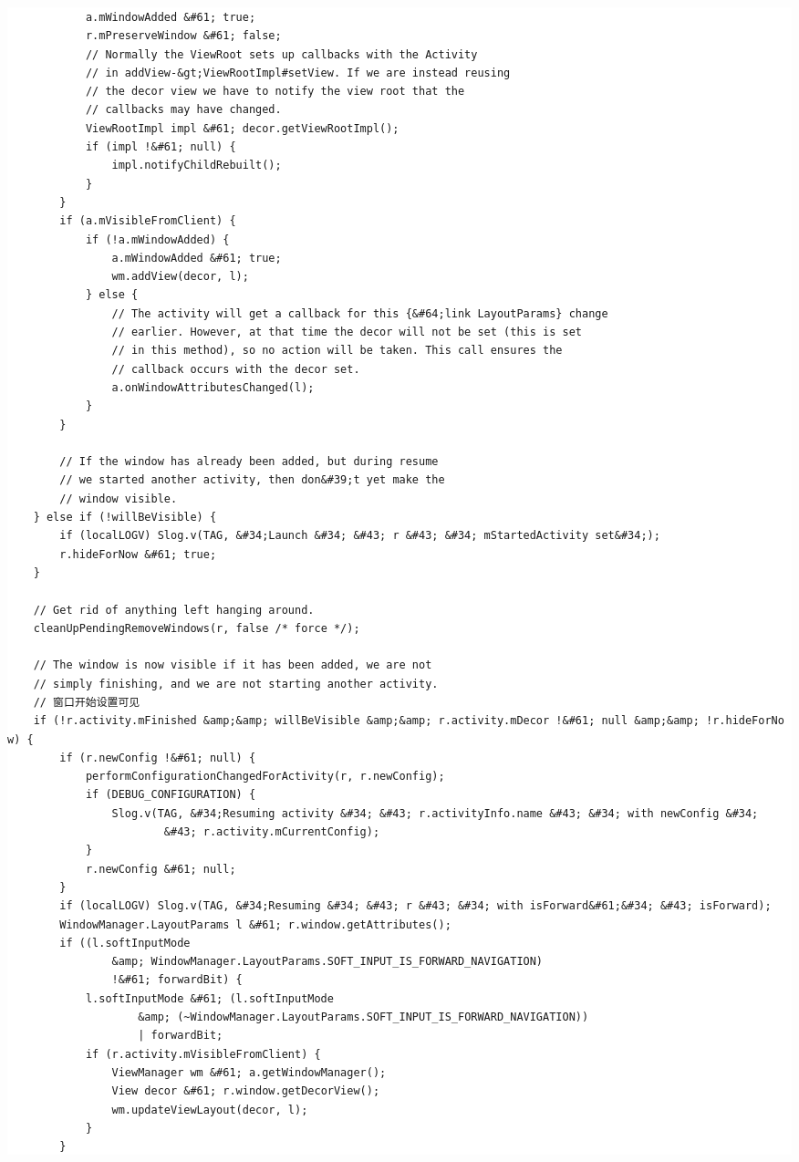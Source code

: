                a.mWindowAdded &#61; true;
                r.mPreserveWindow &#61; false;
                // Normally the ViewRoot sets up callbacks with the Activity
                // in addView-&gt;ViewRootImpl#setView. If we are instead reusing
                // the decor view we have to notify the view root that the
                // callbacks may have changed.
                ViewRootImpl impl &#61; decor.getViewRootImpl();
                if (impl !&#61; null) {
                    impl.notifyChildRebuilt();
                }
            }
            if (a.mVisibleFromClient) {
                if (!a.mWindowAdded) {
                    a.mWindowAdded &#61; true;
                    wm.addView(decor, l);
                } else {
                    // The activity will get a callback for this {&#64;link LayoutParams} change
                    // earlier. However, at that time the decor will not be set (this is set
                    // in this method), so no action will be taken. This call ensures the
                    // callback occurs with the decor set.
                    a.onWindowAttributesChanged(l);
                }
            }

            // If the window has already been added, but during resume
            // we started another activity, then don&#39;t yet make the
            // window visible.
        } else if (!willBeVisible) {
            if (localLOGV) Slog.v(TAG, &#34;Launch &#34; &#43; r &#43; &#34; mStartedActivity set&#34;);
            r.hideForNow &#61; true;
        }

        // Get rid of anything left hanging around.
        cleanUpPendingRemoveWindows(r, false /* force */);

        // The window is now visible if it has been added, we are not
        // simply finishing, and we are not starting another activity.
        // 窗口开始设置可见
        if (!r.activity.mFinished &amp;&amp; willBeVisible &amp;&amp; r.activity.mDecor !&#61; null &amp;&amp; !r.hideForNow) {
            if (r.newConfig !&#61; null) {
                performConfigurationChangedForActivity(r, r.newConfig);
                if (DEBUG_CONFIGURATION) {
                    Slog.v(TAG, &#34;Resuming activity &#34; &#43; r.activityInfo.name &#43; &#34; with newConfig &#34;
                            &#43; r.activity.mCurrentConfig);
                }
                r.newConfig &#61; null;
            }
            if (localLOGV) Slog.v(TAG, &#34;Resuming &#34; &#43; r &#43; &#34; with isForward&#61;&#34; &#43; isForward);
            WindowManager.LayoutParams l &#61; r.window.getAttributes();
            if ((l.softInputMode
                    &amp; WindowManager.LayoutParams.SOFT_INPUT_IS_FORWARD_NAVIGATION)
                    !&#61; forwardBit) {
                l.softInputMode &#61; (l.softInputMode
                        &amp; (~WindowManager.LayoutParams.SOFT_INPUT_IS_FORWARD_NAVIGATION))
                        | forwardBit;
                if (r.activity.mVisibleFromClient) {
                    ViewManager wm &#61; a.getWindowManager();
                    View decor &#61; r.window.getDecorView();
                    wm.updateViewLayout(decor, l);
                }
            }
